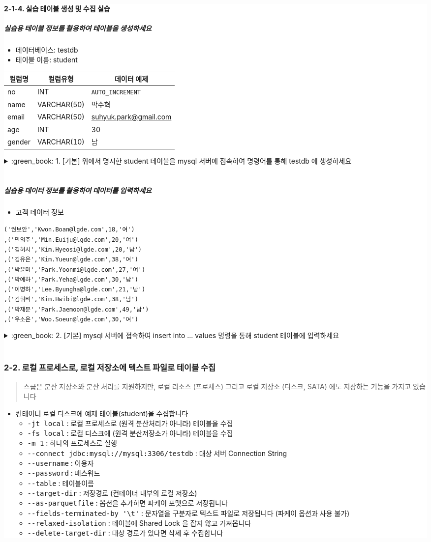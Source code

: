 
#### 2-1-4. 실습 테이블 생성 및 수집 실습

##### 실습용 테이블 정보를 활용하여 테이블을 생성하세요

* 데이터베이스: testdb
* 테이블 이름: student 

| 컬럼명 | 컬럼유형 | 데이터 예제 |
| - | - | - |
| no | INT | `AUTO_INCREMENT` |
| name | VARCHAR(50) | 박수혁 |
| email | VARCHAR(50) | suhyuk.park@gmail.com |
| age | INT | 30 | 나이 |
| gender | VARCHAR(10) | 남 |

<details><summary> :green_book: 1. [기본] 위에서 명시한 student 테이블을 mysql 서버에 접속하여 명령어를 통해 testdb 에 생성하세요 </summary></details>
<br>


##### 실습용 데이터 정보를 활용하여 데이터를 입력하세요

* 고객 데이터 정보
```text
('권보안','Kwon.Boan@lgde.com',18,'여')
,('민의주','Min.Euiju@lgde.com',20,'여')
,('김혀시','Kim.Hyeosi@lgde.com',20,'남')
,('김유은','Kim.Yueun@lgde.com',38,'여')
,('박윤미','Park.Yoonmi@lgde.com',27,'여')
,('박예하','Park.Yeha@lgde.com',30,'남')
,('이병하','Lee.Byungha@lgde.com',21,'남')
,('김휘비','Kim.Hwibi@lgde.com',38,'남')
,('박재문','Park.Jaemoon@lgde.com',49,'남')
,('우소은','Woo.Soeun@lgde.com',30,'여')
```

<details><summary> :green_book: 2. [기본] mysql 서버에 접속하여 insert into ... values 명령을 통해 student 테이블에 입력하세요 </summary></details>
<br>



### 2-2. 로컬 프로세스로, 로컬 저장소에 텍스트 파일로 테이블 수집

> 스쿱은 분산 저장소와 분산 처리를 지원하지만, 로컬 리소스 (프로세스) 그리고 로컬 저장소 (디스크, SATA) 에도 저장하는 기능을 가지고 있습니다

* 컨테이너 로컬 디스크에 예제 테이블(student)을 수집합니다
  - <kbd>-jt local</kbd> : 로컬 프로세스로 (원격 분산처리가 아니라) 테이블을 수집
  - <kbd>-fs local</kbd> : 로컬 디스크에 (원격 분산저장소가 아니라) 테이블을 수집
  - <kbd>-m 1</kbd> : 하나의 프로세스로 실행
  - <kbd>--connect jdbc:mysql://mysql:3306/testdb</kbd> : 대상 서버 Connection String
  - <kbd>--username</kbd> : 이용자
  - <kbd>--password</kbd> : 패스워드
  - <kbd>--table</kbd> : 테이블이름
  - <kbd>--target-dir</kbd> : 저장경로 (컨테이너 내부의 로컬 저장소)
  - <kbd>--as-parquetfile</kbd> : 옵션을 추가하면 파케이 포맷으로 저장됩니다
  - <kbd>--fields-terminated-by '\t'</kbd> : 문자열을 구분자로 텍스트 파일로 저장됩니다 (파케이 옵션과 사용 불가)
  - <kbd>--relaxed-isolation</kbd> : 테이블에 Shared Lock 을 잡지 않고 가져옵니다
  - <kbd>--delete-target-dir</kbd> : 대상 경로가 있다면 삭제 후 수집합니다
